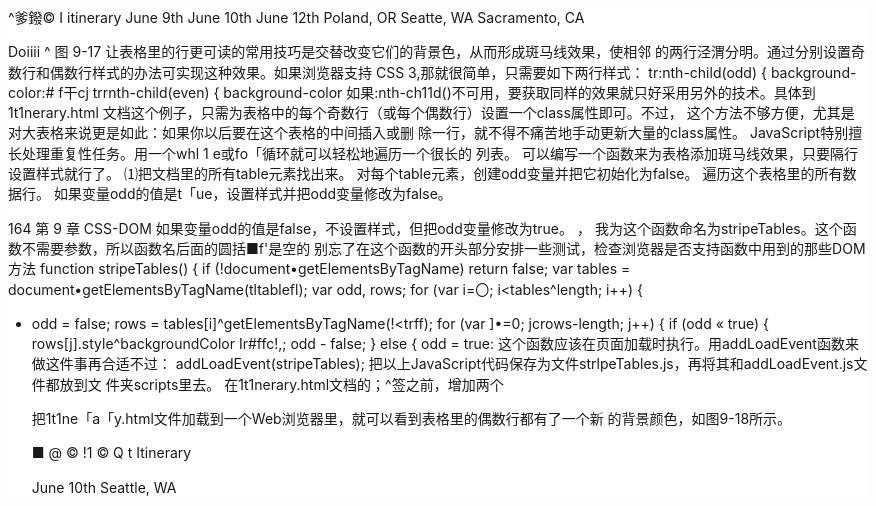 
^爹鏺©
I
itinerary
June 9th
June 10th June 12th
Poland, OR Seatte, WA Sacramento, CA

Doiiii
^	图 9-17
让表格里的行更可读的常用技巧是交替改变它们的背景色，从而形成斑马线效果，使相邻 的两行泾渭分明。通过分别设置奇数行和偶数行样式的办法可实现这种效果。如果浏览器支持 CSS 3,那就很简单，只需要如下两行样式：
tr:nth-child(odd) { background-color:# f干cj trrnth-child(even) { background-color
如果:nth-ch11d()不可用，要获取同样的效果就只好采用另外的技术。具体到1t1nerary.html 文档这个例子，只需为表格中的每个奇数行（或每个偶数行）设置一个class属性即可。不过， 这个方法不够方便，尤其是对大表格来说更是如此：如果你以后要在这个表格的中间插入或删
除一行，就不得不痛苦地手动更新大量的class属性。
JavaScript特别擅长处理重复性任务。用一个whl 1 e或fo「循环就可以轻松地遍历一个很长的
列表。
可以编写一个函数来为表格添加斑马线效果，只要隔行设置样式就行了。 ⑴把文档里的所有table元素找出来。
对每个table元素，创建odd变量并把它初始化为false。
遍历这个表格里的所有数据行。
如果变量odd的值是t「ue，设置样式并把odd变量修改为false。







164 第 9 章 CSS-DOM
如果变量odd的值是false，不设置样式，但把odd变量修改为true。	，
我为这个函数命名为stripeTables。这个函数不需要参数，所以函数名后面的圆括■f'是空的 别忘了在这个函数的开头部分安排一些测试，检查浏览器是否支持函数中用到的那些DOM方法
function stripeTables() { if (!document•getElementsByTagName) return false; var tables = document•getElementsByTagName(tltablefl); var odd, rows;
for (var i=〇; i<tables^length; i++) {
-	odd = false;
rows = tables[i]^getElementsByTagName(!<trff); for (var ]•=0; jcrows-length; j++) { if (odd « true) {
rows[j].style^backgroundColor Ir#ffc!,; odd - false;
} else { odd = true:
这个函数应该在页面加载时执行。用addLoadEvent函数来做这件事再合适不过：
addLoadEvent(stripeTables);
把以上JavaScript代码保存为文件strlpeTables.js，再将其和addLoadEvent.js文件都放到文 件夹scripts里去。
在1t1nerary.html文档的</body>；^签之前，增加两个<script>标签来调用这两个JavaScrii^ 脚本文件：
<script src=Mscripts/addLoadEvent^jsnx/script>
〈script src="scripts/stripeTables.js"></script>
把1t1ne「a「y.html文件加载到一个Web浏览器里，就可以看到表格里的偶数行都有了一个新 的背景颜色，如图9-18所示。

■ @ © !1
© Q t
Itinerary



June 10th
Seattle, WA
